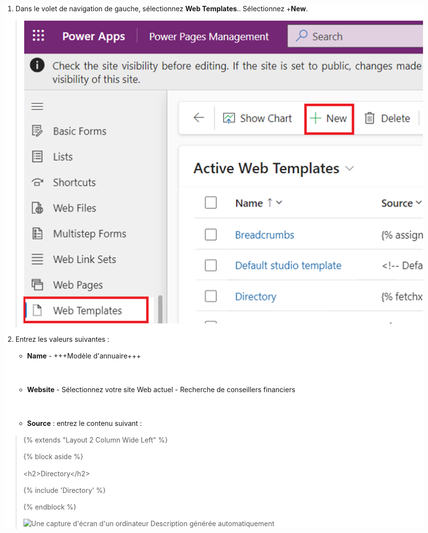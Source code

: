 1.  Dans le volet de navigation de gauche, sélectionnez **Web
    Templates**.. Sélectionnez +**New**.

> ![](./media/image8.png)

2.  Entrez les valeurs suivantes :

    - **Name** - +++Modèle d'annuaire+++

    &nbsp;

    - **Website** - Sélectionnez votre site Web actuel - Recherche de
      conseillers financiers

    &nbsp;

    - **Source** : entrez le contenu suivant :

> {% extends "Layout 2 Column Wide Left" %}
>
> {% block aside %}
>
> \<h2\>Directory\</h2\>
>
> {% include 'Directory' %}
>
> {% endblock %}
>
> ![Une capture d'écran d'un ordinateur Description générée
> automatiquement](./media/image9.png)
